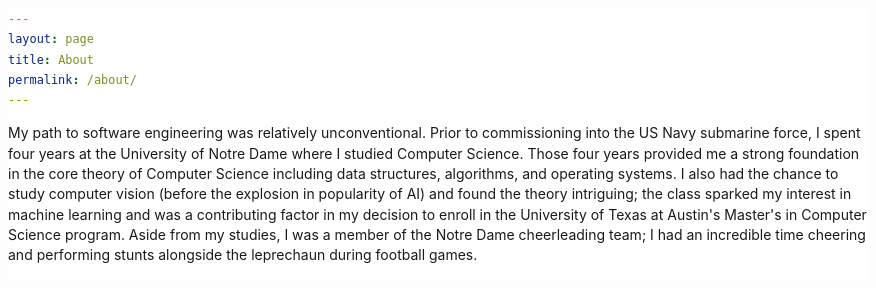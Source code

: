 ```yaml
---
layout: page
title: About
permalink: /about/
---
```


My path to software engineering was relatively unconventional. Prior to commissioning into the US Navy submarine force, I spent four years at the University of Notre Dame where I studied Computer Science. Those four years provided me a strong foundation in the core theory of Computer Science including data structures, algorithms, and operating systems. I also had the chance to study computer vision (before the explosion in popularity of AI) and found the theory intriguing; the class sparked my interest in machine learning and was a contributing factor in my decision to enroll in the University of Texas at Austin's Master's in Computer Science program. Aside from my studies, I was a member of the Notre Dame cheerleading team; I had an incredible time cheering and performing stunts alongside the leprechaun during football games.

<div class='image-container' style="display:flex; flex-wrap:wrap; align-content:center; gap: 10px;">